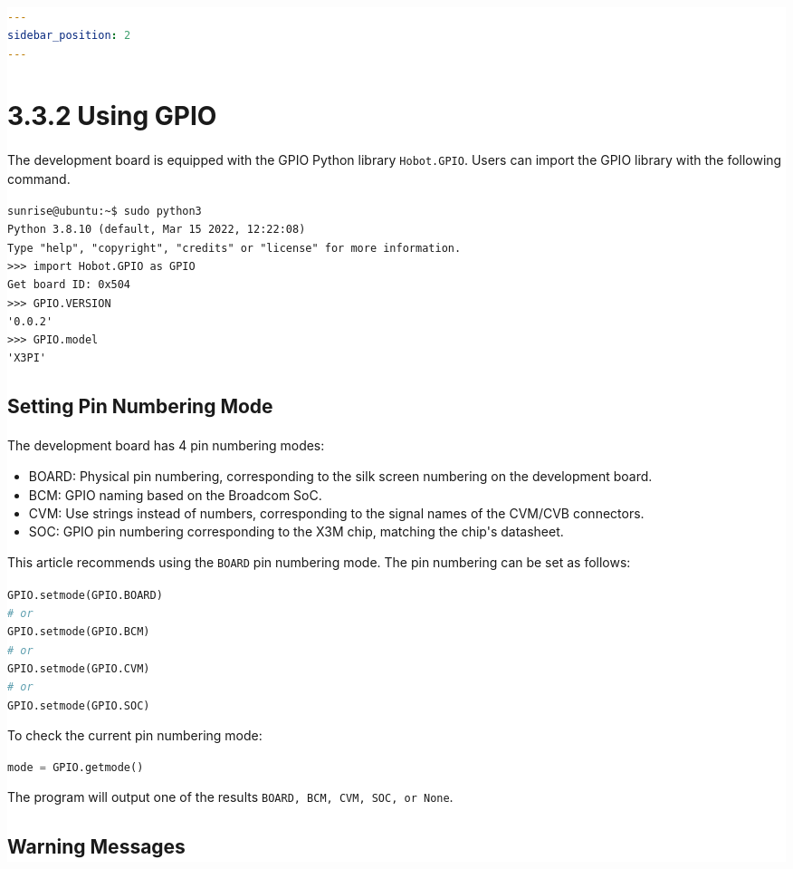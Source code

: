 ```yaml
---
sidebar_position: 2
---
```

# 3.3.2 Using GPIO

The development board is equipped with the GPIO Python library `Hobot.GPIO`. Users can import the GPIO library with the following command.

```shell
sunrise@ubuntu:~$ sudo python3
Python 3.8.10 (default, Mar 15 2022, 12:22:08) 
Type "help", "copyright", "credits" or "license" for more information.
>>> import Hobot.GPIO as GPIO
Get board ID: 0x504
>>> GPIO.VERSION
'0.0.2'
>>> GPIO.model
'X3PI'
```

## Setting Pin Numbering Mode

The development board has 4 pin numbering modes:

- BOARD: Physical pin numbering, corresponding to the silk screen numbering on the development board.
- BCM: GPIO naming based on the Broadcom SoC.
- CVM: Use strings instead of numbers, corresponding to the signal names of the CVM/CVB connectors.
- SOC: GPIO pin numbering corresponding to the X3M chip, matching the chip's datasheet.

This article recommends using the `BOARD` pin numbering mode. The pin numbering can be set as follows:

```python
GPIO.setmode(GPIO.BOARD)
# or
GPIO.setmode(GPIO.BCM)
# or
GPIO.setmode(GPIO.CVM)
# or 
GPIO.setmode(GPIO.SOC)
```

To check the current pin numbering mode:

```python
mode = GPIO.getmode()
```

The program will output one of the results `BOARD, BCM, CVM, SOC, or None`.

## Warning Messages
